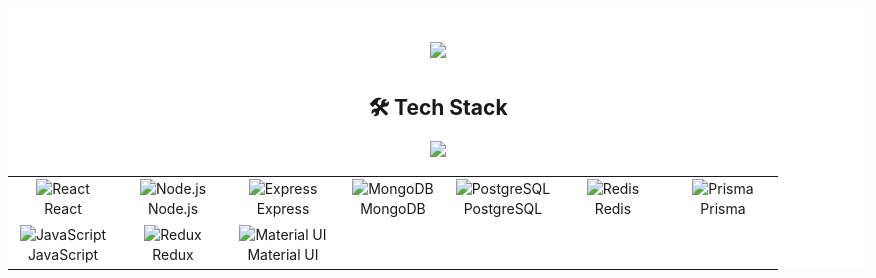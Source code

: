 </td>
</tr>
</table>

<br>

<p align="center">
  <img src="https://capsule-render.vercel.app/api?type=rect&color=gradient&height=2&section=header&customColorList=12" width="100%"/>
</p>

<div align="center">

<h2>🛠️ Tech Stack</h2>

<img src="https://user-images.githubusercontent.com/74038190/212284087-bbe7e430-757e-4901-90bf-4cd2ce3e1852.gif" width="100">

<table align="center">
<tr>
<td align="center" width="96">
<img src="https://skillicons.dev/icons?i=react" width="48" height="48" alt="React" />
<br>React
</td>
<td align="center" width="96">
<img src="https://skillicons.dev/icons?i=nodejs" width="48" height="48" alt="Node.js" />
<br>Node.js
</td>
<td align="center" width="96">
<img src="https://skillicons.dev/icons?i=express" width="48" height="48" alt="Express" />
<br>Express
</td>
<td align="center" width="96">
<img src="https://skillicons.dev/icons?i=mongodb" width="48" height="48" alt="MongoDB" />
<br>MongoDB
</td>
<td align="center" width="96">
<img src="https://skillicons.dev/icons?i=postgres" width="48" height="48" alt="PostgreSQL" />
<br>PostgreSQL
</td>
<td align="center" width="96">
<img src="https://skillicons.dev/icons?i=redis" width="48" height="48" alt="Redis" />
<br>Redis
</td>
<td align="center" width="96">
<img src="https://skillicons.dev/icons?i=prisma" width="48" height="48" alt="Prisma" />
<br>Prisma
</td>
</tr>
<tr>
<td align="center" width="96">
<img src="https://skillicons.dev/icons?i=javascript" width="48" height="48" alt="JavaScript" />
<br>JavaScript
</td>
<td align="center" width="96">
<img src="https://skillicons.dev/icons?i=redux" width="48" height="48" alt="Redux" />
<br>Redux
</td>
<td align="center" width="96">
<img src="https://skillicons.dev/icons?i=materialui" width="48" height="48" alt="Material UI" />
<br>Material UI